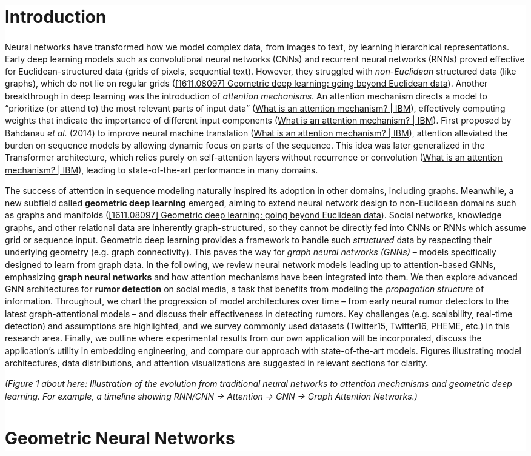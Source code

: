 
# Introduction

Neural networks have transformed how we model complex data, from images to text, by learning hierarchical representations. Early deep learning models such as convolutional neural networks (CNNs) and recurrent neural networks (RNNs) proved effective for Euclidean-structured data (grids of pixels, sequential text). However, they struggled with *non-Euclidean* structured data (like graphs), which do not lie on regular grids ([[1611.08097] Geometric deep learning: going beyond Euclidean data](https://arxiv.org/abs/1611.08097#:~:text=Euclidean%20or%20grid,directions%20in%20this%20nascent%20field)). Another breakthrough in deep learning was the introduction of *attention mechanisms*. An attention mechanism directs a model to “prioritize (or attend to) the most relevant parts of input data” ([What is an attention mechanism? | IBM](https://www.ibm.com/think/topics/attention-mechanism#:~:text=An%20attention%20mechanism%20is%20a,power%20popular%20applications%20like%20ChatGPT)), effectively computing weights that indicate the importance of different input components ([What is an attention mechanism? | IBM](https://www.ibm.com/think/topics/attention-mechanism#:~:text=Mathematically%20speaking%2C%20an%20attention%20mechanism,a%20large%20dataset%20of%20examples)). First proposed by Bahdanau *et al.* (2014) to improve neural machine translation ([What is an attention mechanism? | IBM](https://www.ibm.com/think/topics/attention-mechanism#:~:text=Attention%20mechanisms%20were%20originally%20introduced,captioning%20and%20visual%20question%20answering)), attention alleviated the burden on sequence models by allowing dynamic focus on parts of the sequence. This idea was later generalized in the Transformer architecture, which relies purely on self-attention layers without recurrence or convolution ([What is an attention mechanism? | IBM](https://www.ibm.com/think/topics/attention-mechanism#:~:text=In%202017%2C%20the%20seminal%20paper,ongoing%20era%20of%20generative%20AI)), leading to state-of-the-art performance in many domains.

The success of attention in sequence modeling naturally inspired its adoption in other domains, including graphs. Meanwhile, a new subfield called **geometric deep learning** emerged, aiming to extend neural network design to non-Euclidean domains such as graphs and manifolds ([[1611.08097] Geometric deep learning: going beyond Euclidean data](https://arxiv.org/abs/1611.08097#:~:text=Euclidean%20or%20grid,directions%20in%20this%20nascent%20field)). Social networks, knowledge graphs, and other relational data are inherently graph-structured, so they cannot be directly fed into CNNs or RNNs which assume grid or sequence input. Geometric deep learning provides a framework to handle such *structured* data by respecting their underlying geometry (e.g. graph connectivity). This paves the way for *graph neural networks (GNNs)* – models specifically designed to learn from graph data. In the following, we review neural network models leading up to attention-based GNNs, emphasizing **graph neural networks** and how attention mechanisms have been integrated into them. We then explore advanced GNN architectures for **rumor detection** on social media, a task that benefits from modeling the *propagation structure* of information. Throughout, we chart the progression of model architectures over time – from early neural rumor detectors to the latest graph-attentional models – and discuss their effectiveness in detecting rumors. Key challenges (e.g. scalability, real-time detection) and assumptions are highlighted, and we survey commonly used datasets (Twitter15, Twitter16, PHEME, etc.) in this research area. Finally, we outline where experimental results from our own application will be incorporated, discuss the application’s utility in embedding engineering, and compare our approach with state-of-the-art models. Figures illustrating model architectures, data distributions, and attention visualizations are suggested in relevant sections for clarity.

*(Figure 1 about here: Illustration of the evolution from traditional neural networks to attention mechanisms and geometric deep learning. For example, a timeline showing RNN/CNN → Attention → GNN → Graph Attention Networks.)*

# Geometric Neural Networks
